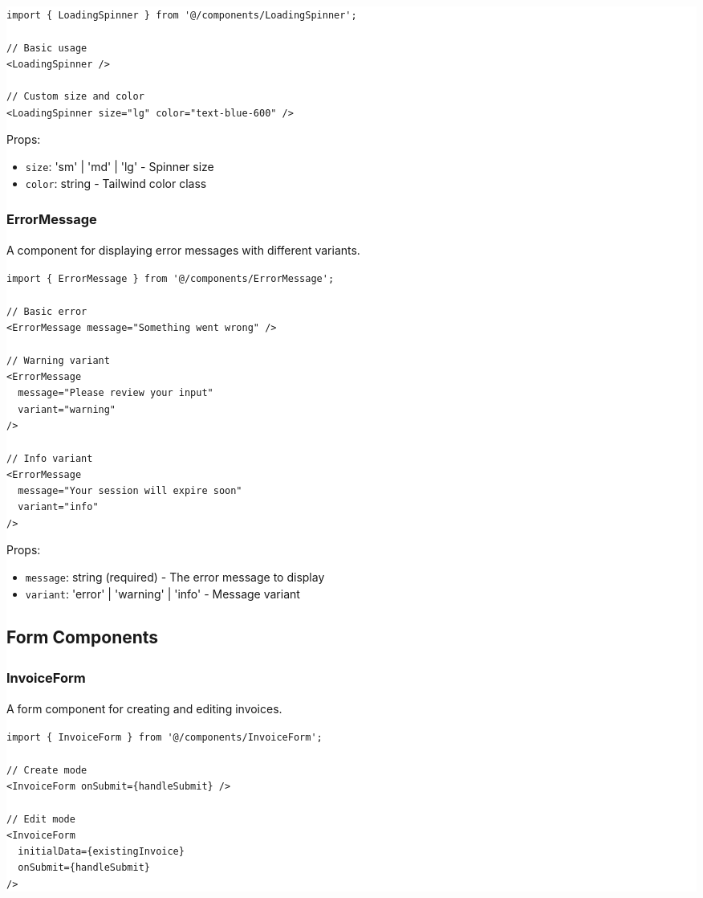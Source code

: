 ```tsx
import { LoadingSpinner } from '@/components/LoadingSpinner';

// Basic usage
<LoadingSpinner />

// Custom size and color
<LoadingSpinner size="lg" color="text-blue-600" />
```

Props:
- `size`: 'sm' | 'md' | 'lg' - Spinner size
- `color`: string - Tailwind color class

### ErrorMessage
A component for displaying error messages with different variants.

```tsx
import { ErrorMessage } from '@/components/ErrorMessage';

// Basic error
<ErrorMessage message="Something went wrong" />

// Warning variant
<ErrorMessage
  message="Please review your input"
  variant="warning"
/>

// Info variant
<ErrorMessage
  message="Your session will expire soon"
  variant="info"
/>
```

Props:
- `message`: string (required) - The error message to display
- `variant`: 'error' | 'warning' | 'info' - Message variant

## Form Components

### InvoiceForm
A form component for creating and editing invoices.

```tsx
import { InvoiceForm } from '@/components/InvoiceForm';

// Create mode
<InvoiceForm onSubmit={handleSubmit} />

// Edit mode
<InvoiceForm
  initialData={existingInvoice}
  onSubmit={handleSubmit}
/>
```
